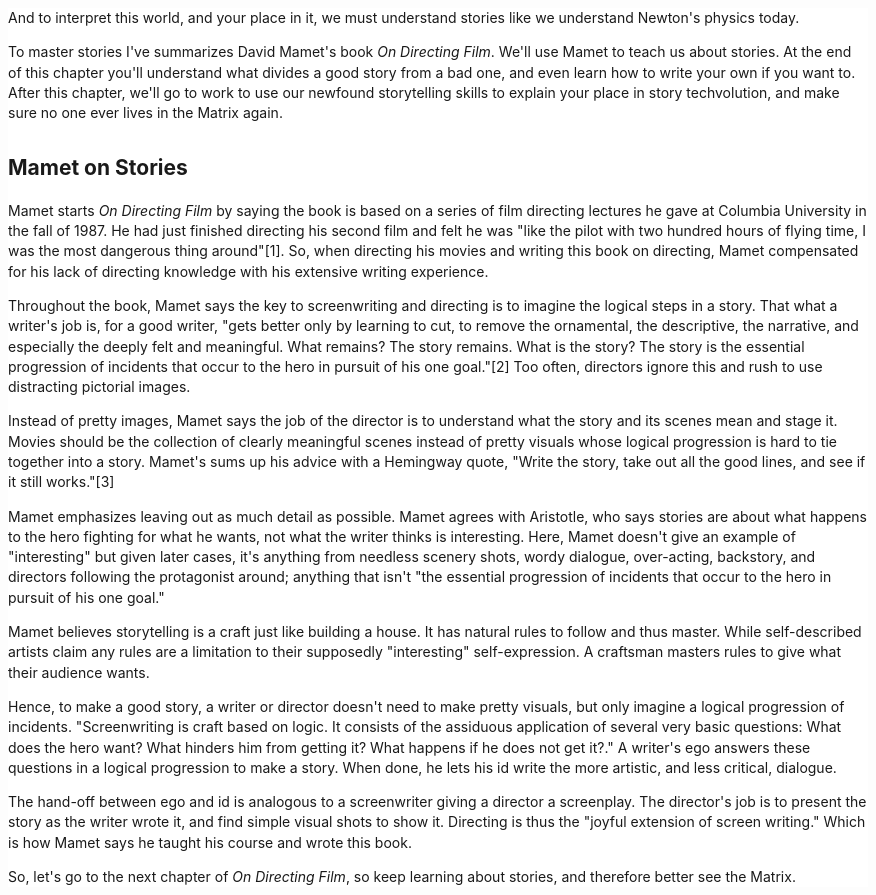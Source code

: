 And to interpret this world, and your place in it, we must understand stories like we understand Newton's physics today.

To master stories I've summarizes David Mamet's book _On Directing Film_. We'll use Mamet to teach us about stories. At the end of this chapter you'll understand what divides a good story from a bad one, and even learn how to write your own if you want to. After this chapter, we'll go to work to use our newfound storytelling skills to explain your place in story techvolution, and make sure no one ever lives in the Matrix again.

## Mamet on Stories

Mamet starts _On Directing Film_ by saying the book is based on a series of film directing lectures he gave at Columbia University in the fall of 1987. He had just finished directing his second film and felt he was "like the pilot with two hundred hours of flying time, I was the most dangerous thing around"[1]. So, when directing his movies and writing this book on directing, Mamet compensated for his lack of directing knowledge with his extensive writing experience.

Throughout the book, Mamet says the key to screenwriting and directing is to imagine the logical steps in a story. That what a writer's job is, for a good writer, "gets better only by learning to cut, to remove the ornamental, the descriptive, the narrative, and especially the deeply felt and meaningful. What remains? The story remains. What is the story? The story is the essential progression of incidents that occur to the hero in pursuit of his one goal."[2] Too often, directors ignore this and rush to use distracting pictorial images.

Instead of pretty images, Mamet says the job of the director is to understand what the story and its scenes mean and stage it. Movies should be the collection of clearly meaningful scenes instead of pretty visuals whose logical progression is hard to tie together into a story. Mamet's sums up his advice with a Hemingway quote, "Write the story, take out all the good lines, and see if it still works."[3]

Mamet emphasizes leaving out as much detail as possible. Mamet agrees with Aristotle, who says stories are about what happens to the hero fighting for what he wants, not what the writer thinks is interesting. Here, Mamet doesn't give an example of "interesting" but given later cases, it's anything from needless scenery shots, wordy dialogue, over-acting, backstory, and directors following the protagonist around; anything that isn't "the essential progression of incidents that occur to the hero in pursuit of his one goal."

Mamet believes storytelling is a craft just like building a house. It has natural rules to follow and thus master. While self-described artists claim any rules are a limitation to their supposedly "interesting" self-expression. A craftsman masters rules to give what their audience wants.

Hence, to make a good story, a writer or director doesn't need to make pretty visuals, but only imagine a logical progression of incidents. "Screenwriting is craft based on logic. It consists of the assiduous application of several very basic questions: What does the hero want? What hinders him from getting it? What happens if he does not get it?." A writer's ego answers these questions in a logical progression to make a story. When done, he lets his id write the more artistic, and less critical, dialogue.

The hand-off between ego and id is analogous to a screenwriter giving a director a screenplay. The director's job is to present the story as the writer wrote it, and find simple visual shots to show it. Directing is thus the "joyful extension of screen writing." Which is how Mamet says he taught his course and wrote this book.

So, let's go to the next chapter of _On Directing Film_, so keep learning about stories, and therefore better see the Matrix.
